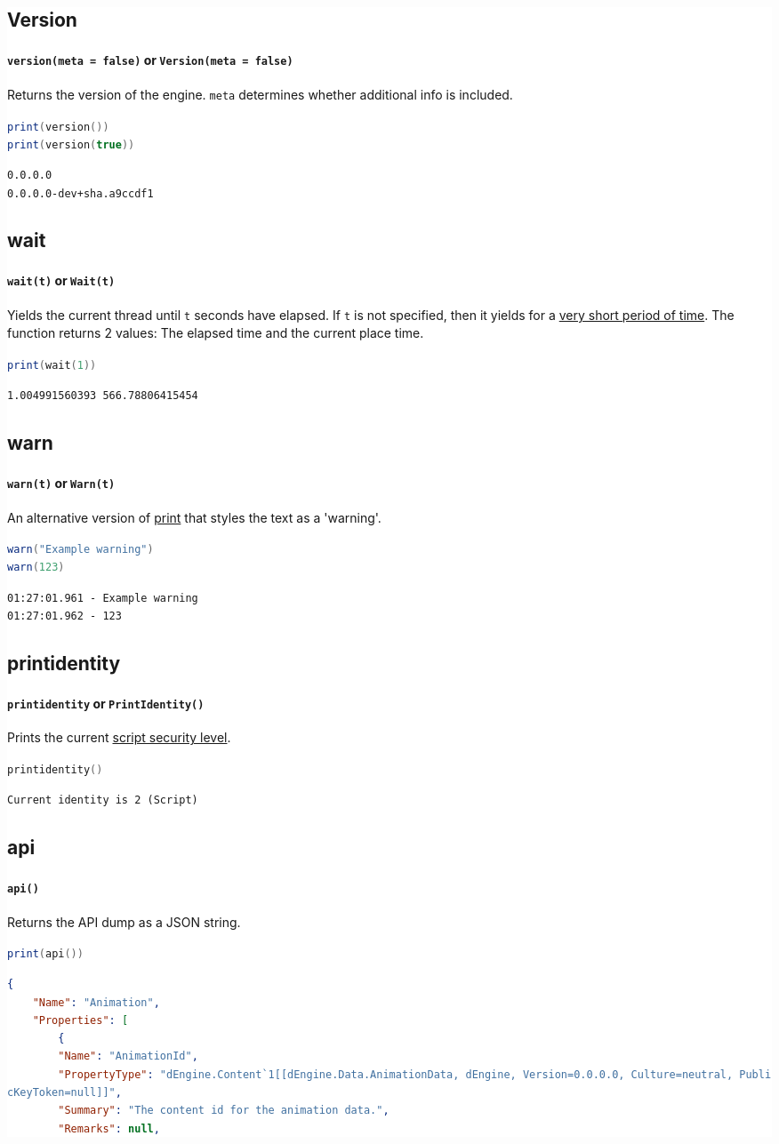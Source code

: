 ## Version
#### `version(meta = false)` or `Version(meta = false)`
Returns the version of the engine. `meta` determines whether additional info is included.
```lua
print(version())
print(version(true))
```
```plaintext
0.0.0.0
0.0.0.0-dev+sha.a9ccdf1
```

## wait
#### `wait(t)` or `Wait(t)`
Yields the current thread until `t` seconds have elapsed. If `t` is not specified, then it yields for a [very short period of time](index.html?title=LuaSettings/DefaultWaitTime). The function returns 2 values: The elapsed time and the current place time.
```lua
print(wait(1))
```
```plaintext
1.004991560393 566.78806415454
```

## warn
#### `warn(t)` or `Warn(t)`
An alternative version of [print](#print) that styles the text as a 'warning'.
```lua
warn("Example warning")
warn(123)
```
```warning
01:27:01.961 - Example warning
01:27:01.962 - 123
```

## printidentity
#### `printidentity` or `PrintIdentity()`
Prints the current [script security level](index.html?title=ScriptSecurity).
```lua
printidentity()
```
```plaintext
Current identity is 2 (Script)
```

## api
#### `api()`
Returns the API dump as a JSON string.
```lua
print(api())
```
```json
{
	"Name": "Animation",
	"Properties": [
		{
		"Name": "AnimationId",
		"PropertyType": "dEngine.Content`1[[dEngine.Data.AnimationData, dEngine, Version=0.0.0.0, Culture=neutral, PublicKeyToken=null]]",
		"Summary": "The content id for the animation data.",
		"Remarks": null,
```